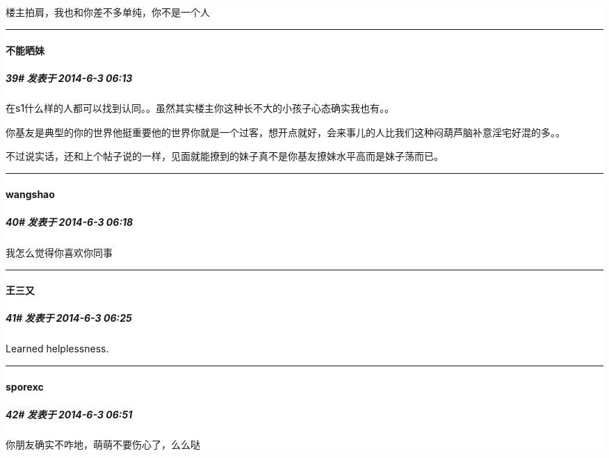 楼主拍肩，我也和你差不多单纯，你不是一个人







-----

####  不能晒妹  
##### 39#       发表于 2014-6-3 06:13




在s1什么样的人都可以找到认同。。虽然其实楼主你这种长不大的小孩子心态确实我也有。。

你基友是典型的你的世界他挺重要他的世界你就是一个过客，想开点就好，会来事儿的人比我们这种闷葫芦脑补意淫宅好混的多。。


不过说实话，还和上个帖子说的一样，见面就能撩到的妹子真不是你基友撩妹水平高而是妹子荡而已。







-----

####  wangshao  
##### 40#       发表于 2014-6-3 06:18




我怎么觉得你喜欢你同事 







-----

####  王三又  
##### 41#       发表于 2014-6-3 06:25




Learned helplessness.







-----

####  sporexc  
##### 42#       发表于 2014-6-3 06:51




你朋友确实不咋地，萌萌不要伤心了，么么哒
